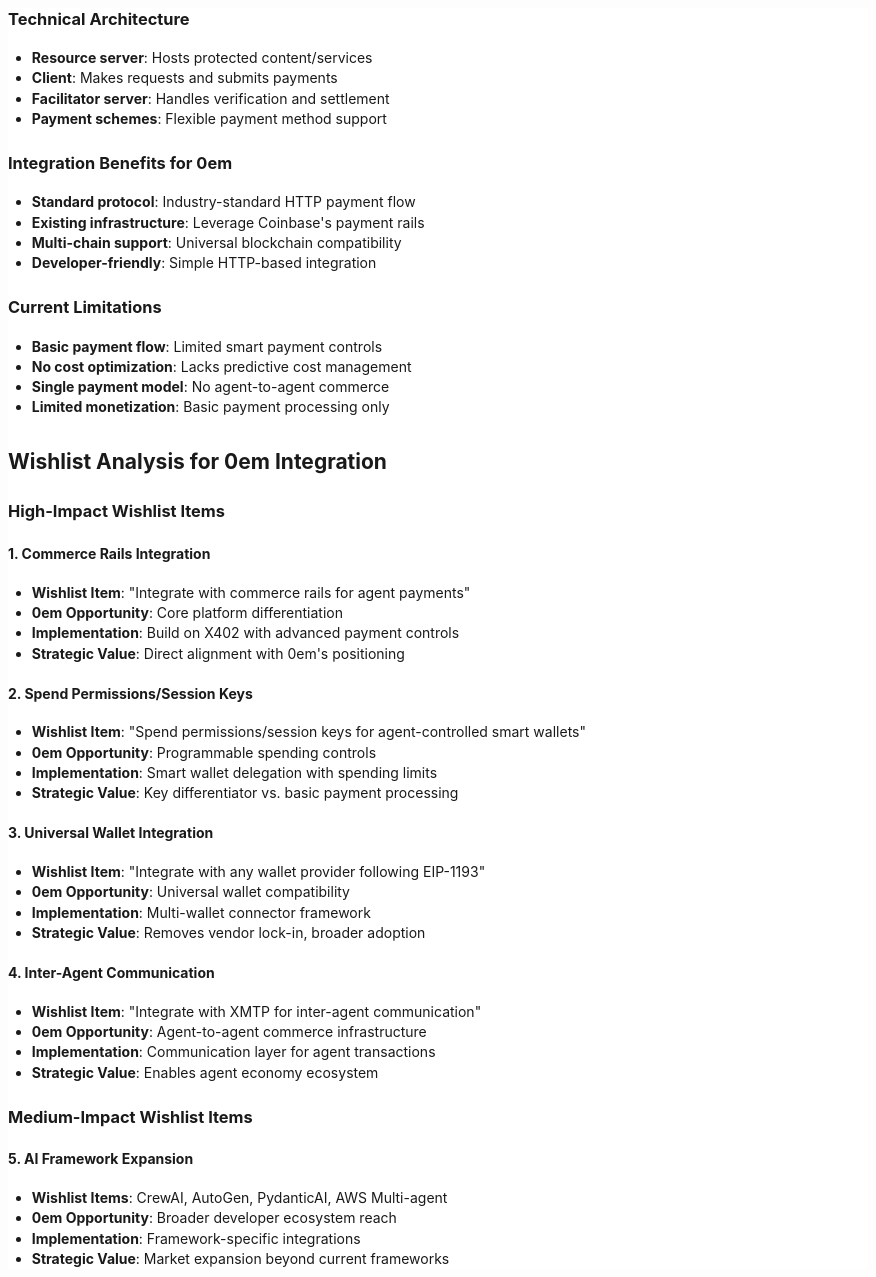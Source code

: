 ### Technical Architecture
- **Resource server**: Hosts protected content/services
- **Client**: Makes requests and submits payments
- **Facilitator server**: Handles verification and settlement
- **Payment schemes**: Flexible payment method support

### Integration Benefits for 0em
- **Standard protocol**: Industry-standard HTTP payment flow
- **Existing infrastructure**: Leverage Coinbase's payment rails
- **Multi-chain support**: Universal blockchain compatibility
- **Developer-friendly**: Simple HTTP-based integration

### Current Limitations
- **Basic payment flow**: Limited smart payment controls
- **No cost optimization**: Lacks predictive cost management
- **Single payment model**: No agent-to-agent commerce
- **Limited monetization**: Basic payment processing only

## Wishlist Analysis for 0em Integration

### High-Impact Wishlist Items

#### 1. Commerce Rails Integration
- **Wishlist Item**: "Integrate with commerce rails for agent payments"
- **0em Opportunity**: Core platform differentiation
- **Implementation**: Build on X402 with advanced payment controls
- **Strategic Value**: Direct alignment with 0em's positioning

#### 2. Spend Permissions/Session Keys
- **Wishlist Item**: "Spend permissions/session keys for agent-controlled smart wallets"
- **0em Opportunity**: Programmable spending controls
- **Implementation**: Smart wallet delegation with spending limits
- **Strategic Value**: Key differentiator vs. basic payment processing

#### 3. Universal Wallet Integration
- **Wishlist Item**: "Integrate with any wallet provider following EIP-1193"
- **0em Opportunity**: Universal wallet compatibility
- **Implementation**: Multi-wallet connector framework
- **Strategic Value**: Removes vendor lock-in, broader adoption

#### 4. Inter-Agent Communication
- **Wishlist Item**: "Integrate with XMTP for inter-agent communication"
- **0em Opportunity**: Agent-to-agent commerce infrastructure
- **Implementation**: Communication layer for agent transactions
- **Strategic Value**: Enables agent economy ecosystem

### Medium-Impact Wishlist Items

#### 5. AI Framework Expansion
- **Wishlist Items**: CrewAI, AutoGen, PydanticAI, AWS Multi-agent
- **0em Opportunity**: Broader developer ecosystem reach
- **Implementation**: Framework-specific integrations
- **Strategic Value**: Market expansion beyond current frameworks
